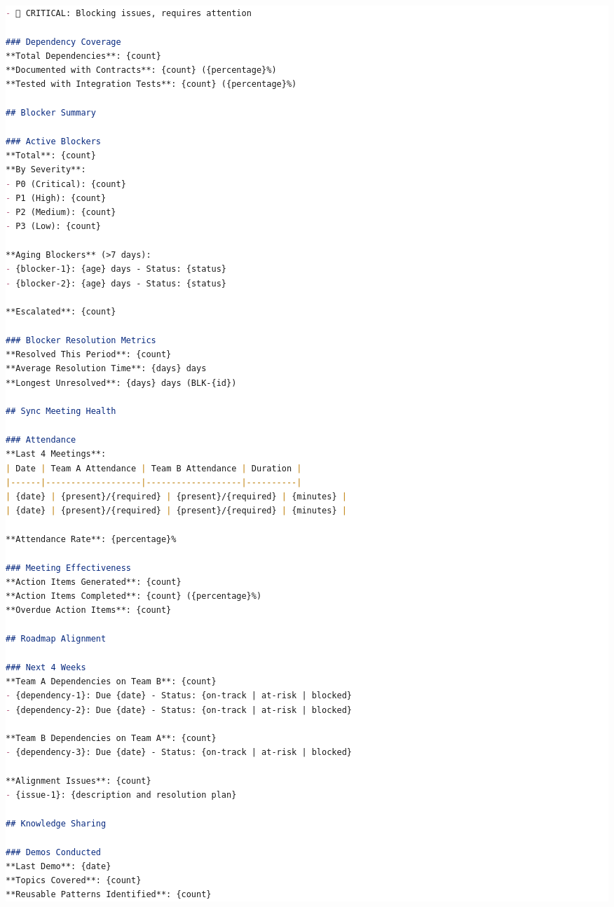 ```markdown
- 🔴 CRITICAL: Blocking issues, requires attention

### Dependency Coverage
**Total Dependencies**: {count}
**Documented with Contracts**: {count} ({percentage}%)
**Tested with Integration Tests**: {count} ({percentage}%)

## Blocker Summary

### Active Blockers
**Total**: {count}
**By Severity**:
- P0 (Critical): {count}
- P1 (High): {count}
- P2 (Medium): {count}
- P3 (Low): {count}

**Aging Blockers** (>7 days):
- {blocker-1}: {age} days - Status: {status}
- {blocker-2}: {age} days - Status: {status}

**Escalated**: {count}

### Blocker Resolution Metrics
**Resolved This Period**: {count}
**Average Resolution Time**: {days} days
**Longest Unresolved**: {days} days (BLK-{id})

## Sync Meeting Health

### Attendance
**Last 4 Meetings**:
| Date | Team A Attendance | Team B Attendance | Duration |
|------|-------------------|-------------------|----------|
| {date} | {present}/{required} | {present}/{required} | {minutes} |
| {date} | {present}/{required} | {present}/{required} | {minutes} |

**Attendance Rate**: {percentage}%

### Meeting Effectiveness
**Action Items Generated**: {count}
**Action Items Completed**: {count} ({percentage}%)
**Overdue Action Items**: {count}

## Roadmap Alignment

### Next 4 Weeks
**Team A Dependencies on Team B**: {count}
- {dependency-1}: Due {date} - Status: {on-track | at-risk | blocked}
- {dependency-2}: Due {date} - Status: {on-track | at-risk | blocked}

**Team B Dependencies on Team A**: {count}
- {dependency-3}: Due {date} - Status: {on-track | at-risk | blocked}

**Alignment Issues**: {count}
- {issue-1}: {description and resolution plan}

## Knowledge Sharing

### Demos Conducted
**Last Demo**: {date}
**Topics Covered**: {count}
**Reusable Patterns Identified**: {count}
```